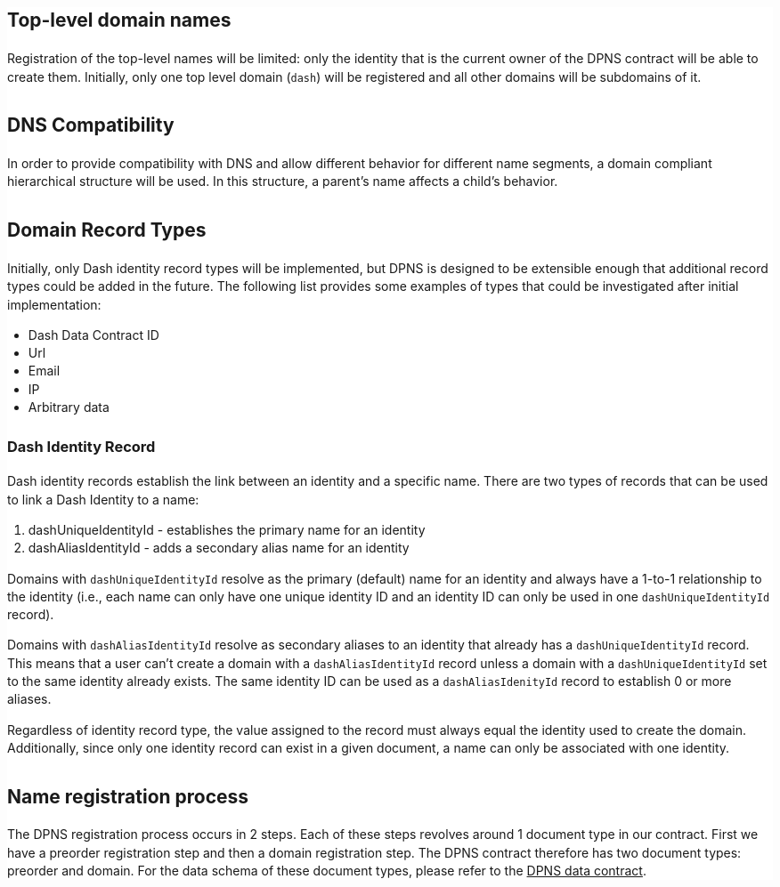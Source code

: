 
## Top-level domain names

Registration of the top-level names will be limited: only the identity that is the current owner of the DPNS contract will be able to create them. Initially, only one top level domain (`dash`) will be registered and all other domains will be subdomains of it.


## DNS Compatibility

In order to provide compatibility with DNS and allow different behavior for different name segments, a domain compliant hierarchical structure will be used. In this structure, a parent’s name affects a child’s behavior.


## Domain Record Types

Initially, only Dash identity record types will be implemented, but DPNS is designed to be extensible enough that additional record types could be added in the future. The following list provides some examples of types that could be investigated after initial implementation:

*   Dash Data Contract ID
*   Url
*   Email
*   IP
*   Arbitrary data


### Dash Identity Record

Dash identity records establish the link between an identity and a specific name. There are two types of records that can be used to link a Dash Identity to a name:

1. dashUniqueIdentityId - establishes the primary name for an identity
2. dashAliasIdentityId - adds a secondary alias name for an identity

Domains with `dashUniqueIdentityId` resolve as the primary (default) name for an identity and always have a 1-to-1 relationship to the identity (i.e., each name can only have one unique identity ID and an identity ID can only be used in one `dashUniqueIdentityId` record).

Domains with `dashAliasIdentityId` resolve as secondary aliases to an identity that already has a `dashUniqueIdentityId` record. This means that a user can’t create a domain with a `dashAliasIdentityId` record unless a domain with a `dashUniqueIdentityId` set to the same identity already exists. The same identity ID can be used as a `dashAliasIdenityId` record to establish 0 or more aliases.

Regardless of identity record type, the value assigned to the record must always equal the identity used to create the domain. Additionally, since only one identity record can exist in a given document, a name can only be associated with one identity.


## Name registration process

The DPNS registration process occurs in 2 steps. Each of these steps revolves around 1 document type in our contract. First we have a preorder registration step and then a domain registration step. The DPNS contract therefore has two document types: preorder and domain. For the data schema of these document types, please refer to the [DPNS data contract](#data-contract-document-schema).
